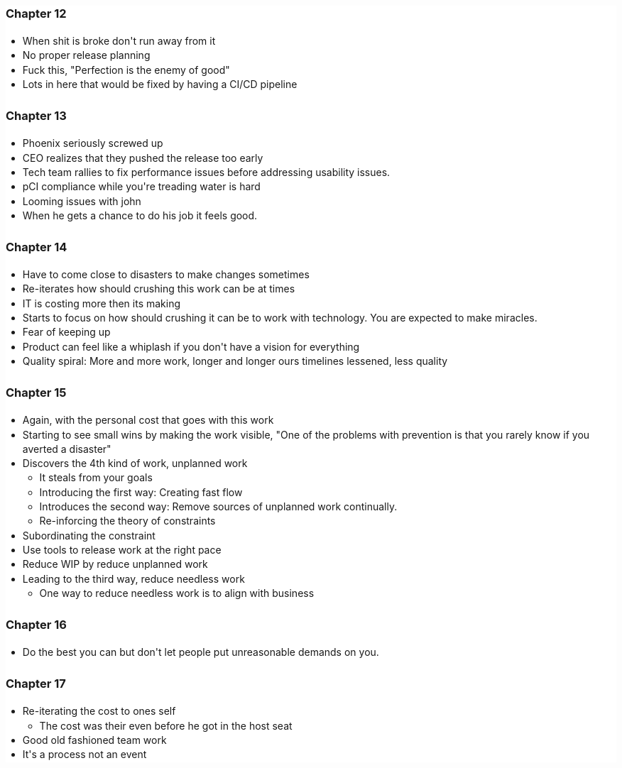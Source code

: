 ### Chapter 12

* When shit is broke don't run away from it
* No proper release planning
* Fuck this, "Perfection is the enemy of good"
* Lots in here that would be fixed by having a CI/CD pipeline

### Chapter 13

* Phoenix seriously screwed up
* CEO realizes that they pushed the release too early
* Tech team rallies to fix performance issues before addressing usability issues. 
* pCI compliance while you're treading water is hard
* Looming issues with john
* When he gets a chance to do his job it feels good. 

### Chapter 14

* Have to come close to disasters to make changes sometimes
* Re-iterates how should crushing this work can be at times
* IT is costing more then its making
* Starts to focus on how should crushing it can be to work with technology. You are expected to make miracles.
* Fear of keeping up
* Product can feel like a whiplash if you don't have a vision for everything
* Quality spiral: More and more work, longer and longer ours timelines lessened, less quality

### Chapter 15

* Again, with the personal cost that goes with this work
* Starting to see small wins by making the work visible, "One of the problems with prevention is that you rarely know if you averted a disaster"
* Discovers the 4th kind of work, unplanned work
	* It steals from your goals
	* Introducing the first way: Creating fast flow
	* Introduces the second way: Remove sources of unplanned work continually.
	* Re-inforcing the theory of constraints
* Subordinating the constraint
* Use tools to release work at the right pace
* Reduce WIP by reduce unplanned work
* Leading to the third way, reduce needless work
	* One way to reduce needless work is to align with business

### Chapter 16

* Do the best you can but don't let people put unreasonable demands on you.

### Chapter 17

* Re-iterating the cost to ones self
	* The cost was their even before he got in the host seat
* Good old fashioned team work
* It's a process not an event
